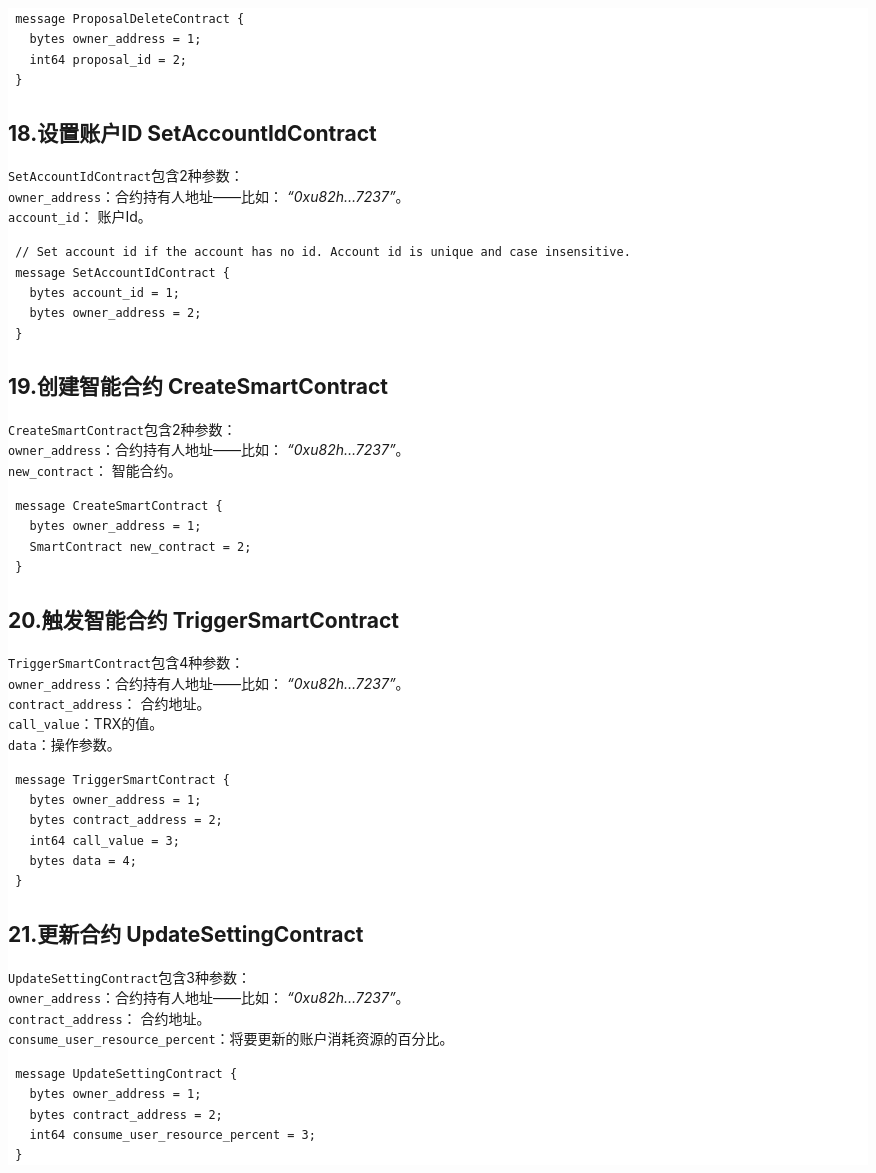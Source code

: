      message ProposalDeleteContract {
       bytes owner_address = 1;
       int64 proposal_id = 2;
     }
     
## <h2 id="18">18.设置账户ID SetAccountIdContract</h2>  

   `SetAccountIdContract`包含2种参数：   
   `owner_address`：合约持有人地址——比如： _“0xu82h…7237”_。  
   `account_id`： 账户Id。  

     // Set account id if the account has no id. Account id is unique and case insensitive.
     message SetAccountIdContract {
       bytes account_id = 1;
       bytes owner_address = 2;
     }
     
     
## <h2 id="19">19.创建智能合约 CreateSmartContract</h2>  

   `CreateSmartContract`包含2种参数：   
   `owner_address`：合约持有人地址——比如： _“0xu82h…7237”_。  
   `new_contract`： 智能合约。  

     message CreateSmartContract {
       bytes owner_address = 1;
       SmartContract new_contract = 2;
     }
     
## <h2 id="20">20.触发智能合约 TriggerSmartContract</h2>  

   `TriggerSmartContract`包含4种参数：   
   `owner_address`：合约持有人地址——比如： _“0xu82h…7237”_。  
   `contract_address`： 合约地址。   
   `call_value`：TRX的值。     
   `data`：操作参数。   

     message TriggerSmartContract {
       bytes owner_address = 1;
       bytes contract_address = 2;
       int64 call_value = 3;
       bytes data = 4;
     }
     
## <h2 id="21">21.更新合约 UpdateSettingContract</h2>  

   `UpdateSettingContract`包含3种参数：   
   `owner_address`：合约持有人地址——比如： _“0xu82h…7237”_。  
   `contract_address`： 合约地址。    
   `consume_user_resource_percent`：将要更新的账户消耗资源的百分比。  

     message UpdateSettingContract {
       bytes owner_address = 1;
       bytes contract_address = 2;
       int64 consume_user_resource_percent = 3;
     }
     